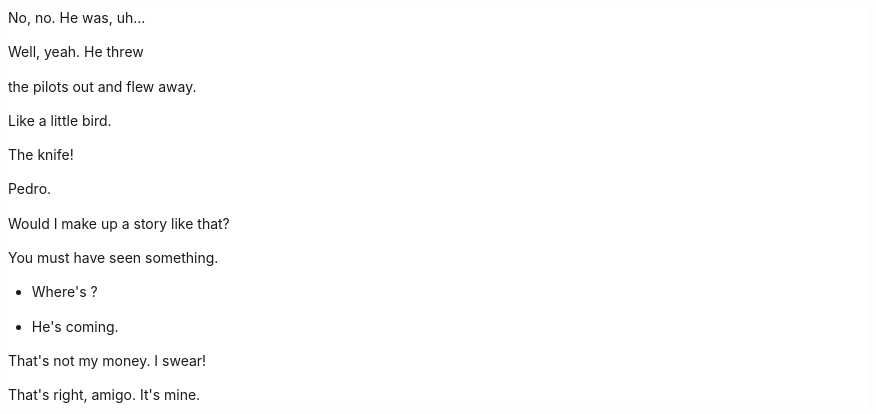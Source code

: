   

                   

No, no. He was, uh...



   

                   

Well, yeah. He threw

the pilots out and flew away.



   

                   

Like a little bird.



   

                   

The knife!



   

                   

Pedro.



   

                   

Would I make up a story like that?



   

                   

You must have seen something.



   

                   

- Where's    ?

- He's coming.



   

                   

That's not my money. I swear!



   

                   

That's right, amigo. It's mine.

